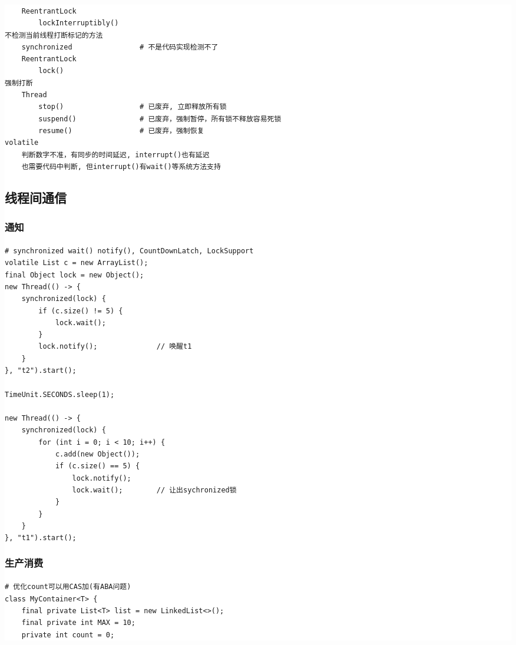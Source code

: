         ReentrantLock
            lockInterruptibly()
    不检测当前线程打断标记的方法
        synchronized                # 不是代码实现检测不了
        ReentrantLock
            lock()
    强制打断
        Thread
            stop()                  # 已废弃, 立即释放所有锁
            suspend()               # 已废弃，强制暂停，所有锁不释放容易死锁
            resume()                # 已废弃，强制恢复
    volatile
        判断数字不准，有同步的时间延迟, interrupt()也有延迟
        也需要代码中判断, 但interrupt()有wait()等系统方法支持
## 线程间通信
### 通知
    # synchronized wait() notify(), CountDownLatch, LockSupport
    volatile List c = new ArrayList();
    final Object lock = new Object();
    new Thread(() -> {
        synchronized(lock) {
            if (c.size() != 5) {
                lock.wait();
            }
            lock.notify();              // 唤醒t1
        }
    }, "t2").start();

    TimeUnit.SECONDS.sleep(1);

    new Thread(() -> {
        synchronized(lock) {
            for (int i = 0; i < 10; i++) {
                c.add(new Object());
                if (c.size() == 5) {
                    lock.notify();
                    lock.wait();        // 让出sychronized锁
                }
            }
        }
    }, "t1").start();
### 生产消费
    # 优化count可以用CAS加(有ABA问题)
    class MyContainer<T> {
        final private List<T> list = new LinkedList<>();
        final private int MAX = 10;
        private int count = 0;
